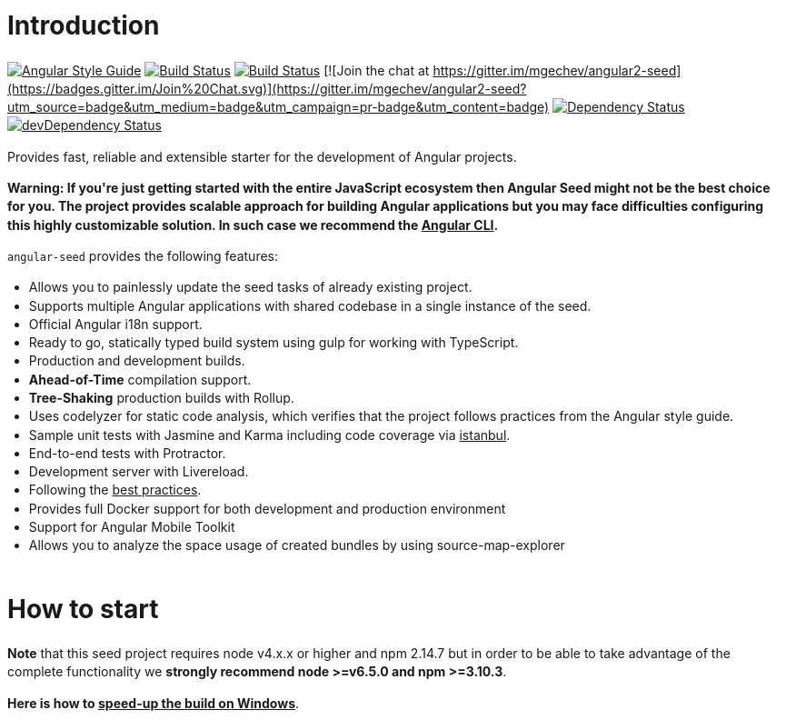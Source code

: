 # Introduction

[![Angular Style Guide](https://mgechev.github.io/angular2-style-guide/images/badge.svg)](https://angular.io/styleguide)
[![Build Status](https://travis-ci.org/mgechev/angular-seed.svg?branch=master)](https://travis-ci.org/mgechev/angular-seed)
[![Build Status](https://ci.appveyor.com/api/projects/status/jg5vg36w0klpa00e/branch/master?svg=true)](https://ci.appveyor.com/project/mgechev/angular2-seed)
[![Join the chat at https://gitter.im/mgechev/angular2-seed](https://badges.gitter.im/Join%20Chat.svg)](https://gitter.im/mgechev/angular2-seed?utm_source=badge&utm_medium=badge&utm_campaign=pr-badge&utm_content=badge)
[![Dependency Status](https://david-dm.org/mgechev/angular-seed.svg)](https://david-dm.org/mgechev/angular-seed)
[![devDependency Status](https://david-dm.org/mgechev/angular-seed/dev-status.svg)](https://david-dm.org/mgechev/angular-seed#info=devDependencies)

Provides fast, reliable and extensible starter for the development of Angular projects.

**Warning: If you're just getting started with the entire JavaScript ecosystem then Angular Seed might not be the best choice for you. The project provides scalable approach for building Angular applications but you may face difficulties configuring this highly customizable solution. In such case we recommend the [Angular CLI](https://github.com/angular/angular-cli).**

`angular-seed` provides the following features:

- Allows you to painlessly update the seed tasks of already existing project.
- Supports multiple Angular applications with shared codebase in a single instance of the seed.
- Official Angular i18n support.
- Ready to go, statically typed build system using gulp for working with TypeScript.
- Production and development builds.
- **Ahead-of-Time** compilation support.
- **Tree-Shaking** production builds with Rollup.
- Uses codelyzer for static code analysis, which verifies that the project follows practices from the Angular style guide.
- Sample unit tests with Jasmine and Karma including code coverage via [istanbul](https://gotwarlost.github.io/istanbul/).
- End-to-end tests with Protractor.
- Development server with Livereload.
- Following the [best practices](https://angular.io/styleguide).
- Provides full Docker support for both development and production environment
- Support for Angular Mobile Toolkit
- Allows you to analyze the space usage of created bundles by using source-map-explorer

# How to start

**Note** that this seed project requires node v4.x.x or higher and npm 2.14.7 but in order to be able to take advantage of the complete functionality we **strongly recommend node >=v6.5.0 and npm >=3.10.3**.

**Here is how to [speed-up the build on Windows](https://github.com/mgechev/angular-seed/wiki/Speed-up-the-build-on-Windows)**.
